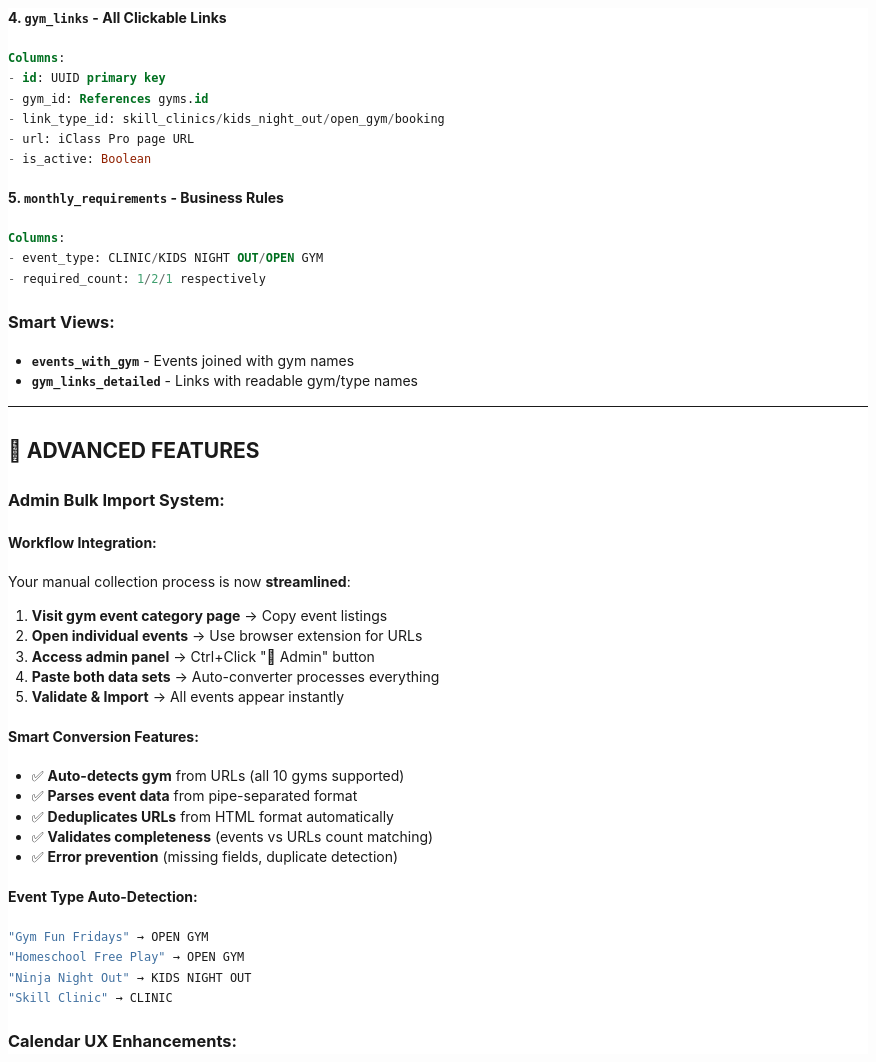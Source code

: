 #### **4. `gym_links` - All Clickable Links**
```sql
Columns:
- id: UUID primary key  
- gym_id: References gyms.id
- link_type_id: skill_clinics/kids_night_out/open_gym/booking
- url: iClass Pro page URL
- is_active: Boolean
```

#### **5. `monthly_requirements` - Business Rules**
```sql
Columns:
- event_type: CLINIC/KIDS NIGHT OUT/OPEN GYM
- required_count: 1/2/1 respectively
```

### **Smart Views:**
- **`events_with_gym`** - Events joined with gym names
- **`gym_links_detailed`** - Links with readable gym/type names

---

## 🚀 ADVANCED FEATURES

### **Admin Bulk Import System:**

#### **Workflow Integration:**
Your manual collection process is now **streamlined**:

1. **Visit gym event category page** → Copy event listings
2. **Open individual events** → Use browser extension for URLs
3. **Access admin panel** → Ctrl+Click "🚀 Admin" button
4. **Paste both data sets** → Auto-converter processes everything
5. **Validate & Import** → All events appear instantly

#### **Smart Conversion Features:**
- ✅ **Auto-detects gym** from URLs (all 10 gyms supported)
- ✅ **Parses event data** from pipe-separated format
- ✅ **Deduplicates URLs** from HTML format automatically
- ✅ **Validates completeness** (events vs URLs count matching)
- ✅ **Error prevention** (missing fields, duplicate detection)

#### **Event Type Auto-Detection:**
```javascript
"Gym Fun Fridays" → OPEN GYM
"Homeschool Free Play" → OPEN GYM  
"Ninja Night Out" → KIDS NIGHT OUT
"Skill Clinic" → CLINIC
```

### **Calendar UX Enhancements:**
